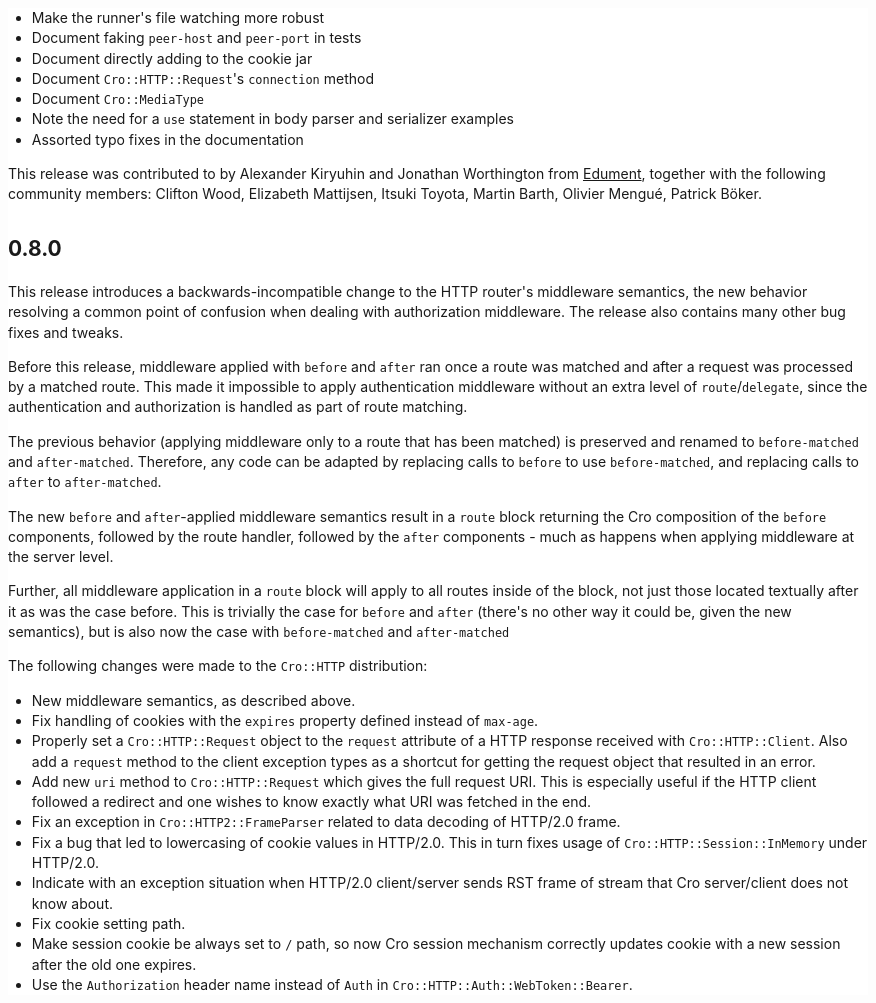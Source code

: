 * Make the runner's file watching more robust
* Document faking `peer-host` and `peer-port` in tests
* Document directly adding to the cookie jar
* Document `Cro::HTTP::Request`'s `connection` method
* Document `Cro::MediaType`
* Note the need for a `use` statement in body parser and serializer examples
* Assorted typo fixes in the documentation

This release was contributed to by Alexander Kiryuhin and Jonathan Worthington
from [Edument](http://cro.services/training-support), together with the
following community members: Clifton Wood, Elizabeth Mattijsen, Itsuki Toyota,
Martin Barth, Olivier Mengué, Patrick Böker.

## 0.8.0

This release introduces a backwards-incompatible change to the HTTP
router's middleware semantics, the new behavior resolving a common
point of confusion when dealing with authorization middleware.
The release also contains many other bug fixes and tweaks.

Before this release, middleware applied with `before` and `after`
ran once a route was matched and after a request was processed by a
matched route. This made it impossible to apply authentication
middleware without an extra level of `route`/`delegate`, since the
authentication and authorization is handled as part of route matching.

The previous behavior (applying middleware only to a route that has been
matched) is preserved and renamed to `before-matched` and `after-matched`.
Therefore, any code can be adapted by replacing calls to `before` to
use `before-matched`, and replacing calls to `after` to `after-matched`.

The new `before` and `after`-applied middleware semantics result in a
`route` block returning the Cro composition of the `before` components,
followed by the route handler, followed by the `after` components - much
as happens when applying middleware at the server level.

Further, all middleware application in a `route` block will apply to all
routes inside of the block, not just those located textually after it as
was the case before. This is trivially the case for `before` and `after`
(there's no other way it could be, given the new semantics), but is also
now the case with `before-matched` and `after-matched`

The following changes were made to the `Cro::HTTP` distribution:

* New middleware semantics, as described above.
* Fix handling of cookies with the `expires` property defined instead of
  `max-age`.
* Properly set a `Cro::HTTP::Request` object to the `request` attribute of
  a HTTP response received with `Cro::HTTP::Client`. Also add a `request`
  method to the client exception types as a shortcut for getting the request
  object that resulted in an error.
* Add new `uri` method to `Cro::HTTP::Request` which gives the full
  request URI. This is especially useful if the HTTP client followed a
  redirect and one wishes to know exactly what URI was fetched in the end.
* Fix an exception in `Cro::HTTP2::FrameParser` related to data decoding
  of HTTP/2.0 frame.
* Fix a bug that led to lowercasing of cookie values in HTTP/2.0. This in
  turn fixes usage of `Cro::HTTP::Session::InMemory` under HTTP/2.0.
* Indicate with an exception situation when HTTP/2.0 client/server
  sends RST frame of stream that Cro server/client does not know about.
* Fix cookie setting path.
* Make session cookie be always set to `/` path, so now Cro session
  mechanism correctly updates cookie with a new session after the old
  one expires.
* Use the `Authorization` header name instead of `Auth` in
  `Cro::HTTP::Auth::WebToken::Bearer`.